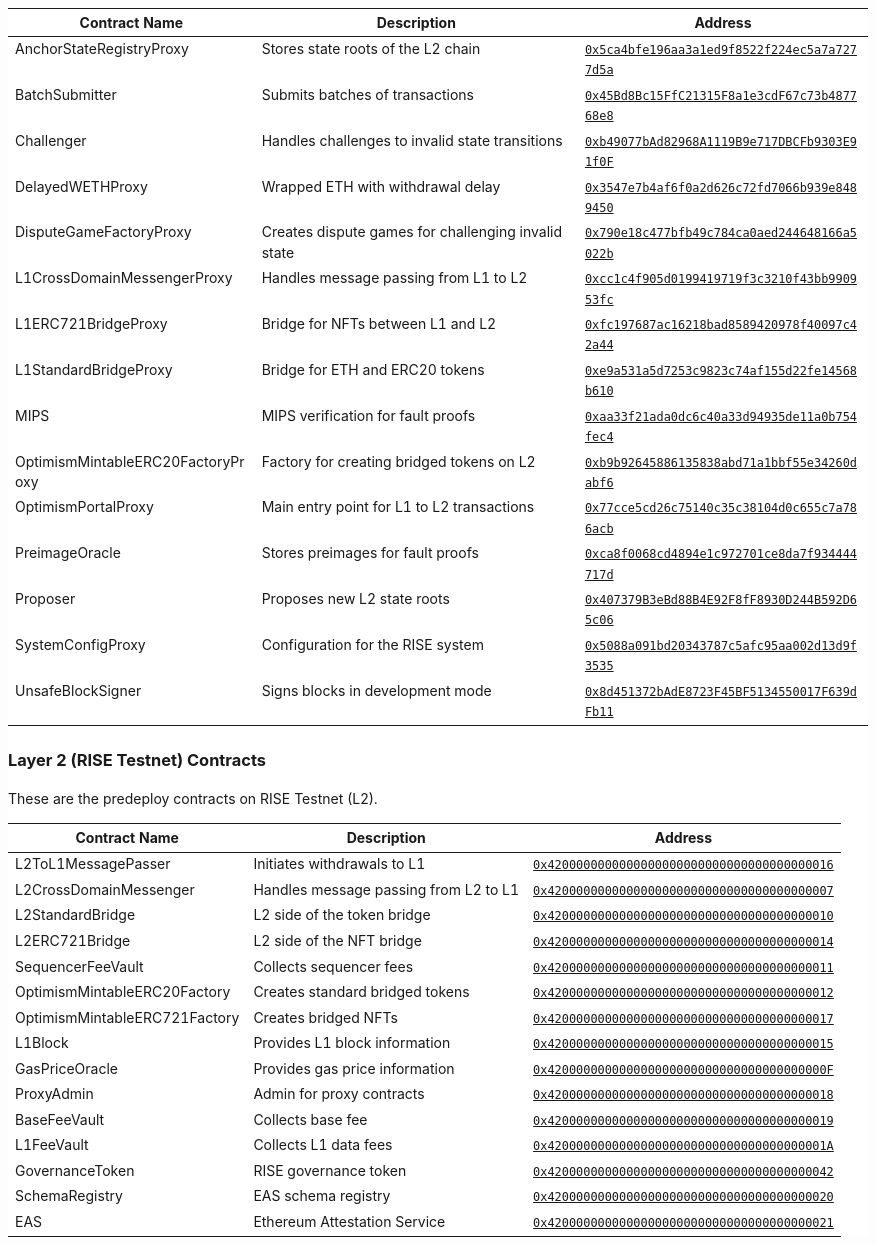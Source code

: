 | Contract Name | Description | Address |
| --- | --- | --- |
| AnchorStateRegistryProxy | Stores state roots of the L2 chain | [`0x5ca4bfe196aa3a1ed9f8522f224ec5a7a7277d5a`](https://sepolia.etherscan.io/address/0x5ca4bfe196aa3a1ed9f8522f224ec5a7a7277d5a) |
| BatchSubmitter | Submits batches of transactions | [`0x45Bd8Bc15FfC21315F8a1e3cdF67c73b487768e8`](https://sepolia.etherscan.io/address/0x45Bd8Bc15FfC21315F8a1e3cdF67c73b487768e8) |
| Challenger | Handles challenges to invalid state transitions | [`0xb49077bAd82968A1119B9e717DBCFb9303E91f0F`](https://sepolia.etherscan.io/address/0xb49077bAd82968A1119B9e717DBCFb9303E91f0F) |
| DelayedWETHProxy | Wrapped ETH with withdrawal delay | [`0x3547e7b4af6f0a2d626c72fd7066b939e8489450`](https://sepolia.etherscan.io/address/0x3547e7b4af6f0a2d626c72fd7066b939e8489450) |
| DisputeGameFactoryProxy | Creates dispute games for challenging invalid state | [`0x790e18c477bfb49c784ca0aed244648166a5022b`](https://sepolia.etherscan.io/address/0x790e18c477bfb49c784ca0aed244648166a5022b) |
| L1CrossDomainMessengerProxy | Handles message passing from L1 to L2 | [`0xcc1c4f905d0199419719f3c3210f43bb990953fc`](https://sepolia.etherscan.io/address/0xcc1c4f905d0199419719f3c3210f43bb990953fc) |
| L1ERC721BridgeProxy | Bridge for NFTs between L1 and L2 | [`0xfc197687ac16218bad8589420978f40097c42a44`](https://sepolia.etherscan.io/address/0xfc197687ac16218bad8589420978f40097c42a44) |
| L1StandardBridgeProxy | Bridge for ETH and ERC20 tokens | [`0xe9a531a5d7253c9823c74af155d22fe14568b610`](https://sepolia.etherscan.io/address/0xe9a531a5d7253c9823c74af155d22fe14568b610) |
| MIPS | MIPS verification for fault proofs | [`0xaa33f21ada0dc6c40a33d94935de11a0b754fec4`](https://sepolia.etherscan.io/address/0xaa33f21ada0dc6c40a33d94935de11a0b754fec4) |
| OptimismMintableERC20FactoryProxy | Factory for creating bridged tokens on L2 | [`0xb9b92645886135838abd71a1bbf55e34260dabf6`](https://sepolia.etherscan.io/address/0xb9b92645886135838abd71a1bbf55e34260dabf6) |
| OptimismPortalProxy | Main entry point for L1 to L2 transactions | [`0x77cce5cd26c75140c35c38104d0c655c7a786acb`](https://sepolia.etherscan.io/address/0x77cce5cd26c75140c35c38104d0c655c7a786acb) |
| PreimageOracle | Stores preimages for fault proofs | [`0xca8f0068cd4894e1c972701ce8da7f934444717d`](https://sepolia.etherscan.io/address/0xca8f0068cd4894e1c972701ce8da7f934444717d) |
| Proposer | Proposes new L2 state roots | [`0x407379B3eBd88B4E92F8fF8930D244B592D65c06`](https://sepolia.etherscan.io/address/0x407379B3eBd88B4E92F8fF8930D244B592D65c06) |
| SystemConfigProxy | Configuration for the RISE system | [`0x5088a091bd20343787c5afc95aa002d13d9f3535`](https://sepolia.etherscan.io/address/0x5088a091bd20343787c5afc95aa002d13d9f3535) |
| UnsafeBlockSigner | Signs blocks in development mode | [`0x8d451372bAdE8723F45BF5134550017F639dFb11`](https://sepolia.etherscan.io/address/0x8d451372bAdE8723F45BF5134550017F639dFb11) |

### Layer 2 (RISE Testnet) Contracts

These are the predeploy contracts on RISE Testnet (L2).

| Contract Name | Description | Address |
| --- | --- | --- |
| L2ToL1MessagePasser | Initiates withdrawals to L1 | [`0x4200000000000000000000000000000000000016`](https://explorer.testnet.riselabs.xyz/address/0x4200000000000000000000000000000000000016) |
| L2CrossDomainMessenger | Handles message passing from L2 to L1 | [`0x4200000000000000000000000000000000000007`](https://explorer.testnet.riselabs.xyz/address/0x4200000000000000000000000000000000000007) |
| L2StandardBridge | L2 side of the token bridge | [`0x4200000000000000000000000000000000000010`](https://explorer.testnet.riselabs.xyz/address/0x4200000000000000000000000000000000000010) |
| L2ERC721Bridge | L2 side of the NFT bridge | [`0x4200000000000000000000000000000000000014`](https://explorer.testnet.riselabs.xyz/address/0x4200000000000000000000000000000000000014) |
| SequencerFeeVault | Collects sequencer fees | [`0x4200000000000000000000000000000000000011`](https://explorer.testnet.riselabs.xyz/address/0x4200000000000000000000000000000000000011) |
| OptimismMintableERC20Factory | Creates standard bridged tokens | [`0x4200000000000000000000000000000000000012`](https://explorer.testnet.riselabs.xyz/address/0x4200000000000000000000000000000000000012) |
| OptimismMintableERC721Factory | Creates bridged NFTs | [`0x4200000000000000000000000000000000000017`](https://explorer.testnet.riselabs.xyz/address/0x4200000000000000000000000000000000000017) |
| L1Block | Provides L1 block information | [`0x4200000000000000000000000000000000000015`](https://explorer.testnet.riselabs.xyz/address/0x4200000000000000000000000000000000000015) |
| GasPriceOracle | Provides gas price information | [`0x420000000000000000000000000000000000000F`](https://explorer.testnet.riselabs.xyz/address/0x420000000000000000000000000000000000000F) |
| ProxyAdmin | Admin for proxy contracts | [`0x4200000000000000000000000000000000000018`](https://explorer.testnet.riselabs.xyz/address/0x4200000000000000000000000000000000000018) |
| BaseFeeVault | Collects base fee | [`0x4200000000000000000000000000000000000019`](https://explorer.testnet.riselabs.xyz/address/0x4200000000000000000000000000000000000019) |
| L1FeeVault | Collects L1 data fees | [`0x420000000000000000000000000000000000001A`](https://explorer.testnet.riselabs.xyz/address/0x420000000000000000000000000000000000001A) |
| GovernanceToken | RISE governance token | [`0x4200000000000000000000000000000000000042`](https://explorer.testnet.riselabs.xyz/address/0x4200000000000000000000000000000000000042) |
| SchemaRegistry | EAS schema registry | [`0x4200000000000000000000000000000000000020`](https://explorer.testnet.riselabs.xyz/address/0x4200000000000000000000000000000000000020) |
| EAS | Ethereum Attestation Service | [`0x4200000000000000000000000000000000000021`](https://explorer.testnet.riselabs.xyz/address/0x4200000000000000000000000000000000000021) |
